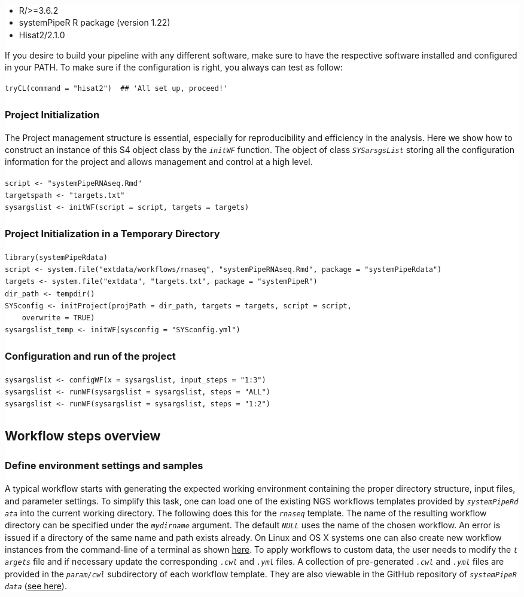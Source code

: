 -   R/&gt;=3.6.2
-   systemPipeR R package (version 1.22)
-   Hisat2/2.1.0

If you desire to build your pipeline with any different software, make
sure to have the respective software installed and configured in your
PATH. To make sure if the configuration is right, you always can test as
follow:

    tryCL(command = "hisat2")  ## 'All set up, proceed!'

### Project Initialization

The Project management structure is essential, especially for
reproducibility and efficiency in the analysis. Here we show how to
construct an instance of this S4 object class by the *`initWF`*
function. The object of class *`SYSarsgsList`* storing all the
configuration information for the project and allows management and
control at a high level.

    script <- "systemPipeRNAseq.Rmd"
    targetspath <- "targets.txt"
    sysargslist <- initWF(script = script, targets = targets)

### Project Initialization in a Temporary Directory

    library(systemPipeRdata)
    script <- system.file("extdata/workflows/rnaseq", "systemPipeRNAseq.Rmd", package = "systemPipeRdata")
    targets <- system.file("extdata", "targets.txt", package = "systemPipeR")
    dir_path <- tempdir()
    SYSconfig <- initProject(projPath = dir_path, targets = targets, script = script, 
        overwrite = TRUE)
    sysargslist_temp <- initWF(sysconfig = "SYSconfig.yml")

### Configuration and run of the project

    sysargslist <- configWF(x = sysargslist, input_steps = "1:3")
    sysargslist <- runWF(sysargslist = sysargslist, steps = "ALL")
    sysargslist <- runWF(sysargslist = sysargslist, steps = "1:2")

## Workflow steps overview

### Define environment settings and samples

A typical workflow starts with generating the expected working
environment containing the proper directory structure, input files, and
parameter settings. To simplify this task, one can load one of the
existing NGS workflows templates provided by *`systemPipeRdata`* into
the current working directory. The following does this for the
*`rnaseq`* template. The name of the resulting workflow directory can be
specified under the *`mydirname`* argument. The default *`NULL`* uses
the name of the chosen workflow. An error is issued if a directory of
the same name and path exists already. On Linux and OS X systems one can
also create new workflow instances from the command-line of a terminal
as shown
[here](http://bioconductor.org/packages/devel/data/experiment/vignettes/systemPipeRdata/inst/doc/systemPipeRdata.html#generate-workflow-template).
To apply workflows to custom data, the user needs to modify the
*`targets`* file and if necessary update the corresponding *`.cwl`* and
*`.yml`* files. A collection of pre-generated *`.cwl`* and *`.yml`*
files are provided in the *`param/cwl`* subdirectory of each workflow
template. They are also viewable in the GitHub repository of
*`systemPipeRdata`* ([see
here](https://github.com/tgirke/systemPipeRdata/tree/master/inst/extdata/param)).